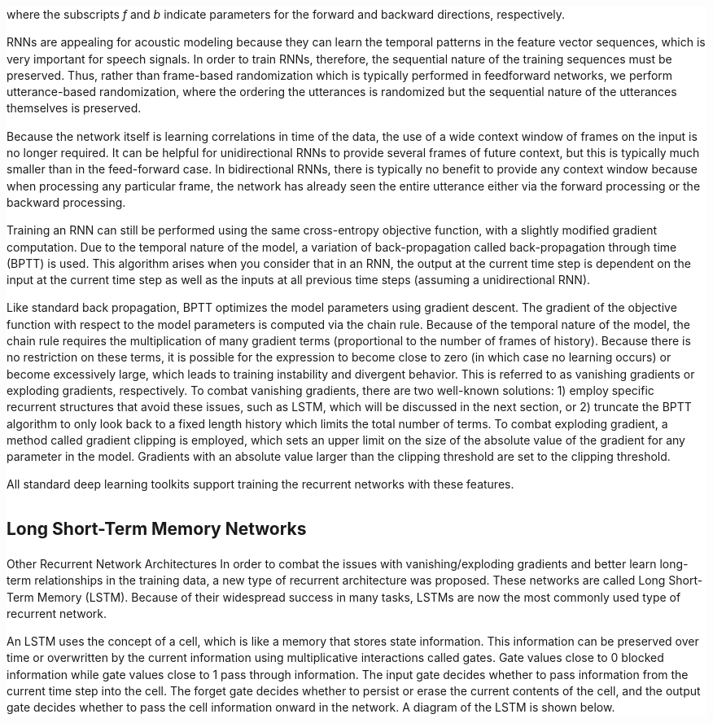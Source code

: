 where the subscripts $f$ and $b$ indicate parameters for the forward and backward directions, respectively.

RNNs are appealing for acoustic modeling because they can learn the temporal patterns in the feature vector sequences, which is very important for speech signals. In order to train RNNs, therefore, the sequential nature of the training sequences must be preserved. Thus, rather than frame-based randomization which is typically performed in feedforward networks, we perform utterance-based randomization, where the ordering the utterances is randomized but the sequential nature of the utterances themselves is preserved.

Because the network itself is learning correlations in time of the data, the use of a wide context window of frames on the input is no longer required. It can be helpful for unidirectional RNNs to provide several frames of future context, but this is typically much smaller than in the feed-forward case. In bidirectional RNNs, there is typically no benefit to provide any context window because when processing any particular frame, the network has already seen the entire utterance either via the forward processing or the backward processing.

Training an RNN can still be performed using the same cross-entropy objective function, with a slightly modified gradient computation. Due to the temporal nature of the model, a variation of back-propagation called back-propagation through time (BPTT) is used. This algorithm arises when you consider that in an RNN, the output at the current time step is dependent on the input at the current time step as well as the inputs at all previous time steps (assuming a unidirectional RNN).

Like standard back propagation, BPTT optimizes the model parameters using gradient descent. The gradient of the objective function with respect to the model parameters is computed via the chain rule. Because of the temporal nature of the model, the chain rule requires the multiplication of many gradient terms (proportional to the number of frames of history). Because there is no restriction on these terms, it is possible for the expression to become close to zero (in which case no learning occurs) or become excessively large, which leads to training instability and divergent behavior. This is referred to as vanishing gradients or exploding gradients, respectively. To combat vanishing gradients, there are two well-known solutions: 1) employ specific recurrent structures that avoid these issues, such as LSTM, which will be discussed in the next section, or 2) truncate the BPTT algorithm to only look back to a fixed length history which limits the total number of terms. To combat exploding gradient, a method called gradient clipping is employed, which sets an upper limit on the size of the absolute value of the gradient for any parameter in the model. Gradients with an absolute value larger than the clipping threshold are set to the clipping threshold.

All standard deep learning toolkits support training the recurrent networks with these features.  

## Long Short-Term Memory Networks

Other Recurrent Network Architectures
In order to combat the issues with vanishing/exploding gradients and better learn long-term relationships in the training data, a new type of recurrent architecture was proposed. These networks are called Long Short-Term Memory (LSTM). Because of their widespread success in many tasks, LSTMs are now the most commonly used type of recurrent network.

An LSTM uses the concept of a cell, which is like a memory that stores state information. This information can be preserved over time or overwritten by the current information using multiplicative interactions called gates. Gate values close to 0 blocked information while gate values close to 1 pass through information. The input gate decides whether to pass information from the current time step into the cell. The forget gate decides whether to persist or erase the current contents of the cell, and the output gate decides whether to pass the cell information onward in the network. A diagram of the LSTM is shown below.

